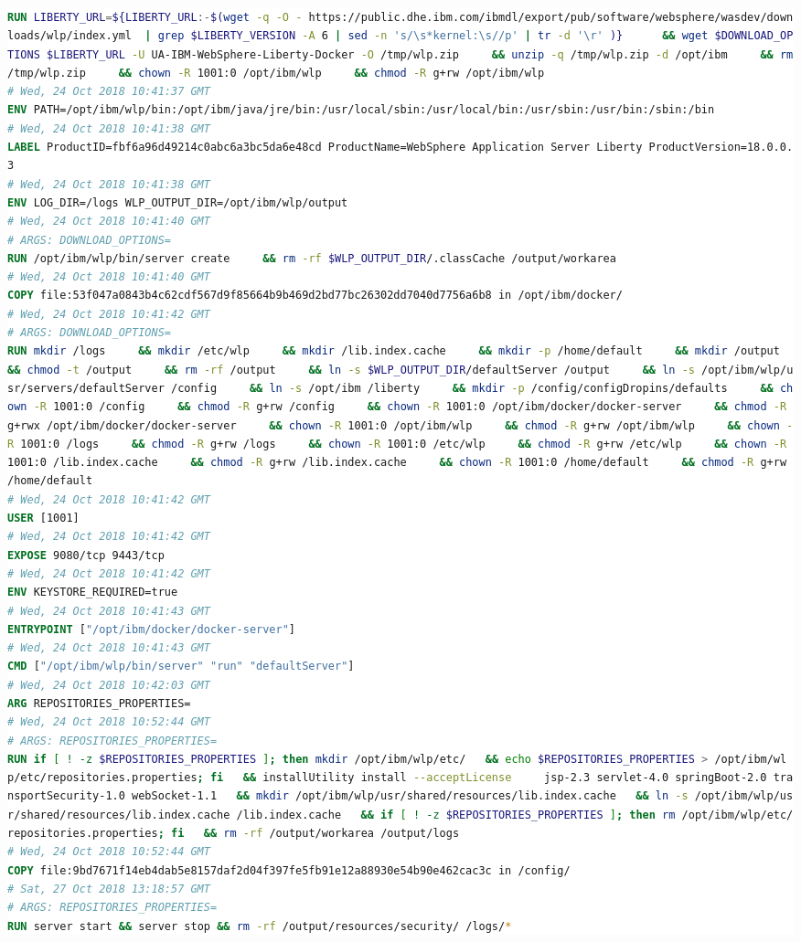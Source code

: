 ```dockerfile
RUN LIBERTY_URL=${LIBERTY_URL:-$(wget -q -O - https://public.dhe.ibm.com/ibmdl/export/pub/software/websphere/wasdev/downloads/wlp/index.yml  | grep $LIBERTY_VERSION -A 6 | sed -n 's/\s*kernel:\s//p' | tr -d '\r' )}      && wget $DOWNLOAD_OPTIONS $LIBERTY_URL -U UA-IBM-WebSphere-Liberty-Docker -O /tmp/wlp.zip     && unzip -q /tmp/wlp.zip -d /opt/ibm     && rm /tmp/wlp.zip     && chown -R 1001:0 /opt/ibm/wlp     && chmod -R g+rw /opt/ibm/wlp
# Wed, 24 Oct 2018 10:41:37 GMT
ENV PATH=/opt/ibm/wlp/bin:/opt/ibm/java/jre/bin:/usr/local/sbin:/usr/local/bin:/usr/sbin:/usr/bin:/sbin:/bin
# Wed, 24 Oct 2018 10:41:38 GMT
LABEL ProductID=fbf6a96d49214c0abc6a3bc5da6e48cd ProductName=WebSphere Application Server Liberty ProductVersion=18.0.0.3
# Wed, 24 Oct 2018 10:41:38 GMT
ENV LOG_DIR=/logs WLP_OUTPUT_DIR=/opt/ibm/wlp/output
# Wed, 24 Oct 2018 10:41:40 GMT
# ARGS: DOWNLOAD_OPTIONS=
RUN /opt/ibm/wlp/bin/server create     && rm -rf $WLP_OUTPUT_DIR/.classCache /output/workarea
# Wed, 24 Oct 2018 10:41:40 GMT
COPY file:53f047a0843b4c62cdf567d9f85664b9b469d2bd77bc26302dd7040d7756a6b8 in /opt/ibm/docker/ 
# Wed, 24 Oct 2018 10:41:42 GMT
# ARGS: DOWNLOAD_OPTIONS=
RUN mkdir /logs     && mkdir /etc/wlp     && mkdir /lib.index.cache     && mkdir -p /home/default     && mkdir /output     && chmod -t /output     && rm -rf /output     && ln -s $WLP_OUTPUT_DIR/defaultServer /output     && ln -s /opt/ibm/wlp/usr/servers/defaultServer /config     && ln -s /opt/ibm /liberty     && mkdir -p /config/configDropins/defaults     && chown -R 1001:0 /config     && chmod -R g+rw /config     && chown -R 1001:0 /opt/ibm/docker/docker-server     && chmod -R g+rwx /opt/ibm/docker/docker-server     && chown -R 1001:0 /opt/ibm/wlp     && chmod -R g+rw /opt/ibm/wlp     && chown -R 1001:0 /logs     && chmod -R g+rw /logs     && chown -R 1001:0 /etc/wlp     && chmod -R g+rw /etc/wlp     && chown -R 1001:0 /lib.index.cache     && chmod -R g+rw /lib.index.cache     && chown -R 1001:0 /home/default     && chmod -R g+rw /home/default
# Wed, 24 Oct 2018 10:41:42 GMT
USER [1001]
# Wed, 24 Oct 2018 10:41:42 GMT
EXPOSE 9080/tcp 9443/tcp
# Wed, 24 Oct 2018 10:41:42 GMT
ENV KEYSTORE_REQUIRED=true
# Wed, 24 Oct 2018 10:41:43 GMT
ENTRYPOINT ["/opt/ibm/docker/docker-server"]
# Wed, 24 Oct 2018 10:41:43 GMT
CMD ["/opt/ibm/wlp/bin/server" "run" "defaultServer"]
# Wed, 24 Oct 2018 10:42:03 GMT
ARG REPOSITORIES_PROPERTIES=
# Wed, 24 Oct 2018 10:52:44 GMT
# ARGS: REPOSITORIES_PROPERTIES=
RUN if [ ! -z $REPOSITORIES_PROPERTIES ]; then mkdir /opt/ibm/wlp/etc/   && echo $REPOSITORIES_PROPERTIES > /opt/ibm/wlp/etc/repositories.properties; fi   && installUtility install --acceptLicense     jsp-2.3 servlet-4.0 springBoot-2.0 transportSecurity-1.0 webSocket-1.1   && mkdir /opt/ibm/wlp/usr/shared/resources/lib.index.cache   && ln -s /opt/ibm/wlp/usr/shared/resources/lib.index.cache /lib.index.cache   && if [ ! -z $REPOSITORIES_PROPERTIES ]; then rm /opt/ibm/wlp/etc/repositories.properties; fi   && rm -rf /output/workarea /output/logs
# Wed, 24 Oct 2018 10:52:44 GMT
COPY file:9bd7671f14eb4dab5e8157daf2d04f397fe5fb91e12a88930e54b90e462cac3c in /config/ 
# Sat, 27 Oct 2018 13:18:57 GMT
# ARGS: REPOSITORIES_PROPERTIES=
RUN server start && server stop && rm -rf /output/resources/security/ /logs/*
```
